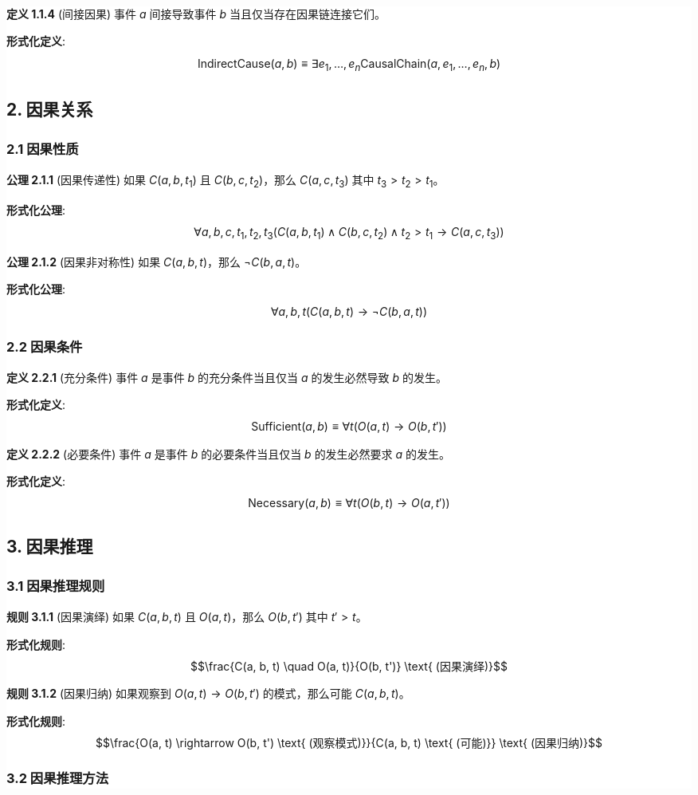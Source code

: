 **定义 1.1.4** (间接因果)
事件 $a$ 间接导致事件 $b$ 当且仅当存在因果链连接它们。

**形式化定义**:
$$\text{IndirectCause}(a, b) \equiv \exists e_1, \ldots, e_n \text{CausalChain}(a, e_1, \ldots, e_n, b)$$

## 2. 因果关系

### 2.1 因果性质

**公理 2.1.1** (因果传递性)
如果 $C(a, b, t_1)$ 且 $C(b, c, t_2)$，那么 $C(a, c, t_3)$ 其中 $t_3 > t_2 > t_1$。

**形式化公理**:
$$\forall a, b, c, t_1, t_2, t_3 (C(a, b, t_1) \land C(b, c, t_2) \land t_2 > t_1 \rightarrow C(a, c, t_3))$$

**公理 2.1.2** (因果非对称性)
如果 $C(a, b, t)$，那么 $\neg C(b, a, t)$。

**形式化公理**:
$$\forall a, b, t (C(a, b, t) \rightarrow \neg C(b, a, t))$$

### 2.2 因果条件

**定义 2.2.1** (充分条件)
事件 $a$ 是事件 $b$ 的充分条件当且仅当 $a$ 的发生必然导致 $b$ 的发生。

**形式化定义**:
$$\text{Sufficient}(a, b) \equiv \forall t (O(a, t) \rightarrow O(b, t'))$$

**定义 2.2.2** (必要条件)
事件 $a$ 是事件 $b$ 的必要条件当且仅当 $b$ 的发生必然要求 $a$ 的发生。

**形式化定义**:
$$\text{Necessary}(a, b) \equiv \forall t (O(b, t) \rightarrow O(a, t'))$$

## 3. 因果推理

### 3.1 因果推理规则

**规则 3.1.1** (因果演绎)
如果 $C(a, b, t)$ 且 $O(a, t)$，那么 $O(b, t')$ 其中 $t' > t$。

**形式化规则**:
$$\frac{C(a, b, t) \quad O(a, t)}{O(b, t')} \text{ (因果演绎)}$$

**规则 3.1.2** (因果归纳)
如果观察到 $O(a, t) \rightarrow O(b, t')$ 的模式，那么可能 $C(a, b, t)$。

**形式化规则**:
$$\frac{O(a, t) \rightarrow O(b, t') \text{ (观察模式)}}{C(a, b, t) \text{ (可能)}} \text{ (因果归纳)}$$

### 3.2 因果推理方法
